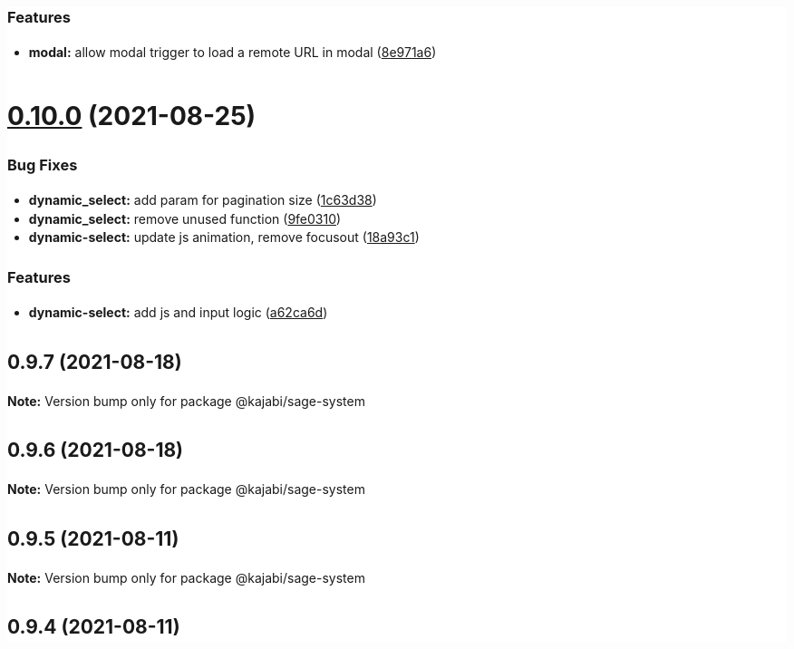 
### Features

* **modal:** allow modal trigger to load a remote URL in modal ([8e971a6](https://github.com/Kajabi/sage-lib/commit/8e971a66e33269648201be1b9741936e3771d982))





# [0.10.0](https://github.com/Kajabi/sage-lib/compare/@kajabi/sage-system@0.9.7...@kajabi/sage-system@0.10.0) (2021-08-25)


### Bug Fixes

* **dynamic_select:** add param for pagination size ([1c63d38](https://github.com/Kajabi/sage-lib/commit/1c63d389c75d4d6d9ee2833844fef5cbfb3e27d1))
* **dynamic_select:** remove unused function ([9fe0310](https://github.com/Kajabi/sage-lib/commit/9fe0310536c3b5d7c16cc45615d238db3d3d6092))
* **dynamic-select:** update js animation, remove focusout ([18a93c1](https://github.com/Kajabi/sage-lib/commit/18a93c14141a79aa4db62cb6d5a81f924ac0890a))


### Features

* **dynamic-select:** add js and input logic ([a62ca6d](https://github.com/Kajabi/sage-lib/commit/a62ca6d5028a757539f15817702f2ac25aad01f4))





## 0.9.7 (2021-08-18)

**Note:** Version bump only for package @kajabi/sage-system





## 0.9.6 (2021-08-18)

**Note:** Version bump only for package @kajabi/sage-system





## 0.9.5 (2021-08-11)

**Note:** Version bump only for package @kajabi/sage-system





## 0.9.4 (2021-08-11)
